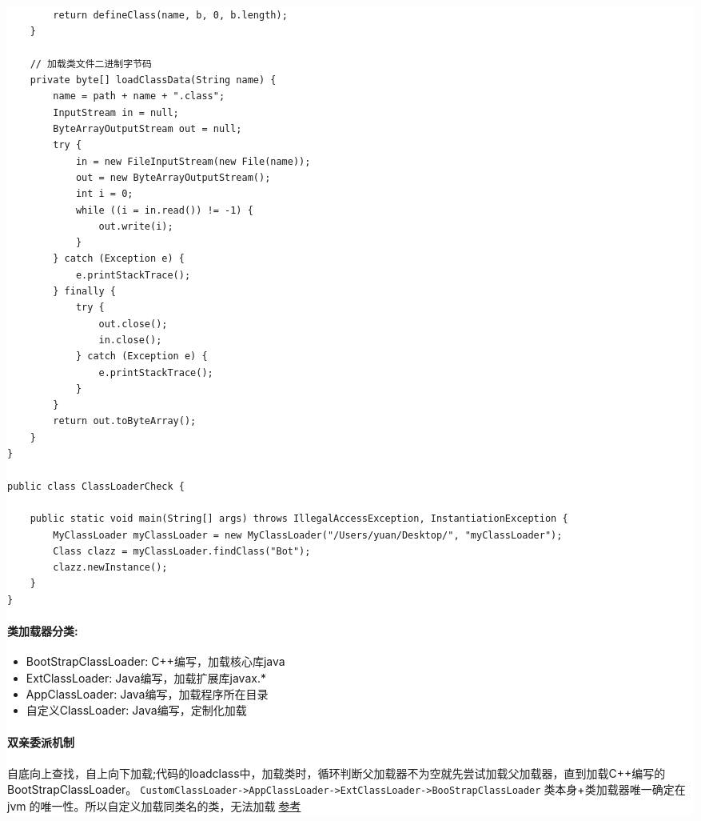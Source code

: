 ```
        return defineClass(name, b, 0, b.length);
    }

    // 加载类文件二进制字节码
    private byte[] loadClassData(String name) {
        name = path + name + ".class";
        InputStream in = null;
        ByteArrayOutputStream out = null;
        try {
            in = new FileInputStream(new File(name));
            out = new ByteArrayOutputStream();
            int i = 0;
            while ((i = in.read()) != -1) {
                out.write(i);
            }
        } catch (Exception e) {
            e.printStackTrace();
        } finally {
            try {
                out.close();
                in.close();
            } catch (Exception e) {
                e.printStackTrace();
            }
        }
        return out.toByteArray();
    }
}

public class ClassLoaderCheck {

    public static void main(String[] args) throws IllegalAccessException, InstantiationException {
        MyClassLoader myClassLoader = new MyClassLoader("/Users/yuan/Desktop/", "myClassLoader");
        Class clazz = myClassLoader.findClass("Bot");
        clazz.newInstance();
    }
}
```

#### 类加载器分类:
- BootStrapClassLoader: C++编写，加载核心库java
- ExtClassLoader: Java编写，加载扩展库javax.*
- AppClassLoader: Java编写，加载程序所在目录
- 自定义ClassLoader: Java编写，定制化加载


#### 双亲委派机制
自底向上查找，自上向下加载;代码的loadclass中，加载类时，循环判断父加载器不为空就先尝试加载父加载器，直到加载C++编写的BootStrapClassLoader。 `CustomClassLoader->AppClassLoader->ExtClassLoader->BooStrapClassLoader`
类本身+类加载器唯一确定在jvm  的唯一性。所以自定义加载同类名的类，无法加载
[参考](https://www.jianshu.com/p/353c26c744df)
